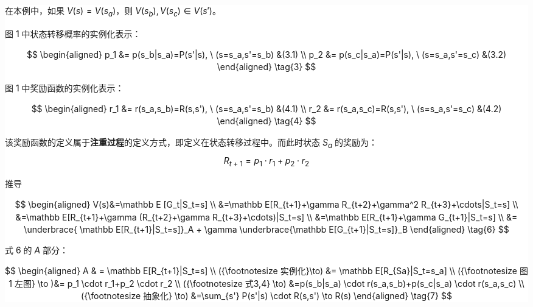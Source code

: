 在本例中，如果 $V(s)=V(s_a)$，则 $V(s_b),V(s_c) \in V(s')$。

图 1 中状态转移概率的实例化表示：

$$
\begin{aligned}
p_1 &= p(s_b|s_a)=P(s'|s), \ (s=s_a,s'=s_b) &(3.1)
\\
p_2 &= p(s_c|s_a)=P(s'|s), \ (s=s_a,s'=s_c) &(3.2)
\end{aligned}
\tag{3}
$$

图 1 中奖励函数的实例化表示：

$$
\begin{aligned}
r_1 &= r(s_a,s_b)=R(s,s'), \ (s=s_a,s'=s_b) &(4.1)
\\
r_2 &= r(s_a,s_c)=R(s,s'), \ (s=s_a,s'=s_c) &(4.2)
\end{aligned}
\tag{4}
$$

该奖励函数的定义属于**注重过程**的定义方式，即定义在状态转移过程中。而此时状态 $S_a$ 的奖励为：
$$
R_{t+1}=p_1 \cdot r_1+p_2 \cdot r_2 \tag{5}
$$


推导

$$
\begin{aligned}
V(s)&=\mathbb E [G_t|S_t=s]
\\
&=\mathbb E[R_{t+1}+\gamma R_{t+2}+\gamma^2 R_{t+3}+\cdots|S_t=s]
\\
&=\mathbb E[R_{t+1}+\gamma (R_{t+2}+\gamma R_{t+3}+\cdots)|S_t=s]
\\
&=\mathbb E[R_{t+1}+\gamma G_{t+1}|S_t=s]
\\
&= \underbrace{ \mathbb E[R_{t+1}|S_t=s]}_A + \gamma \underbrace{\mathbb E[G_{t+1}|S_t=s]}_B
\end{aligned}
\tag{6}
$$

式 6 的 $A$ 部分：

$$
\begin{aligned}
A & = \mathbb E[R_{t+1}|S_t=s]
\\
({\footnotesize 实例化}\to) &= \mathbb E[R_{Sa}|S_t=s_a]
\\
({\footnotesize 图 1 左图} \to )&= p_1 \cdot  r_1+p_2 \cdot r_2 
\\
({\footnotesize 式3,4} \to) &=p(s_b|s_a) \cdot r(s_a,s_b)+p(s_c|s_a) \cdot r(s_a,s_c)
\\
({\footnotesize 抽象化} \to) &=\sum_{s'} P(s'|s) \cdot R(s,s') \to R(s)
\end{aligned}
\tag{7}
$$
